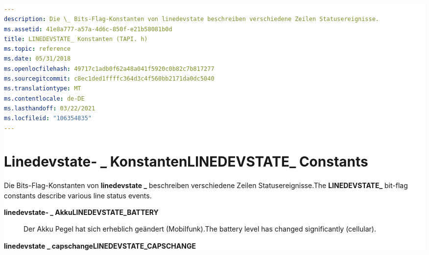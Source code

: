 ```yaml
---
description: Die \_ Bits-Flag-Konstanten von linedevstate beschreiben verschiedene Zeilen Statusereignisse.
ms.assetid: 41e8a777-a57a-4d6c-850f-e21b58081b0d
title: LINEDEVSTATE_ Konstanten (TAPI. h)
ms.topic: reference
ms.date: 05/31/2018
ms.openlocfilehash: 49717c1adb0f62a48a041f5920c0b82c7b817277
ms.sourcegitcommit: c8ec1ded1ffffc364d3c4f560bb2171da0dc5040
ms.translationtype: MT
ms.contentlocale: de-DE
ms.lasthandoff: 03/22/2021
ms.locfileid: "106354835"
---
```

# <a name="linedevstate_-constants"></a><span data-ttu-id="18b4b-103">Linedevstate- \_ Konstanten</span><span class="sxs-lookup"><span data-stu-id="18b4b-103">LINEDEVSTATE\_ Constants</span></span>

<span data-ttu-id="18b4b-104">Die Bits-Flag-Konstanten von **linedevstate \_** beschreiben verschiedene Zeilen Statusereignisse.</span><span class="sxs-lookup"><span data-stu-id="18b4b-104">The **LINEDEVSTATE\_** bit-flag constants describe various line status events.</span></span>

<dl> <dt>

<span data-ttu-id="18b4b-105"><span id="LINEDEVSTATE_BATTERY"></span><span id="linedevstate_battery"></span>**linedevstate- \_ Akku**</span><span class="sxs-lookup"><span data-stu-id="18b4b-105"><span id="LINEDEVSTATE_BATTERY"></span><span id="linedevstate_battery"></span>**LINEDEVSTATE\_BATTERY**</span></span>
</dt> <dd> <dl> <dt>



<span data-ttu-id="18b4b-106">Der Akku Pegel hat sich erheblich geändert (Mobilfunk).</span><span class="sxs-lookup"><span data-stu-id="18b4b-106">The battery level has changed significantly (cellular).</span></span>


</dt> </dl> </dd> <dt>

<span data-ttu-id="18b4b-107"><span id="LINEDEVSTATE_CAPSCHANGE"></span><span id="linedevstate_capschange"></span>**linedevstate \_ capschange**</span><span class="sxs-lookup"><span data-stu-id="18b4b-107"><span id="LINEDEVSTATE_CAPSCHANGE"></span><span id="linedevstate_capschange"></span>**LINEDEVSTATE\_CAPSCHANGE**</span></span>
</dt> <dd> <dl> <dt>


